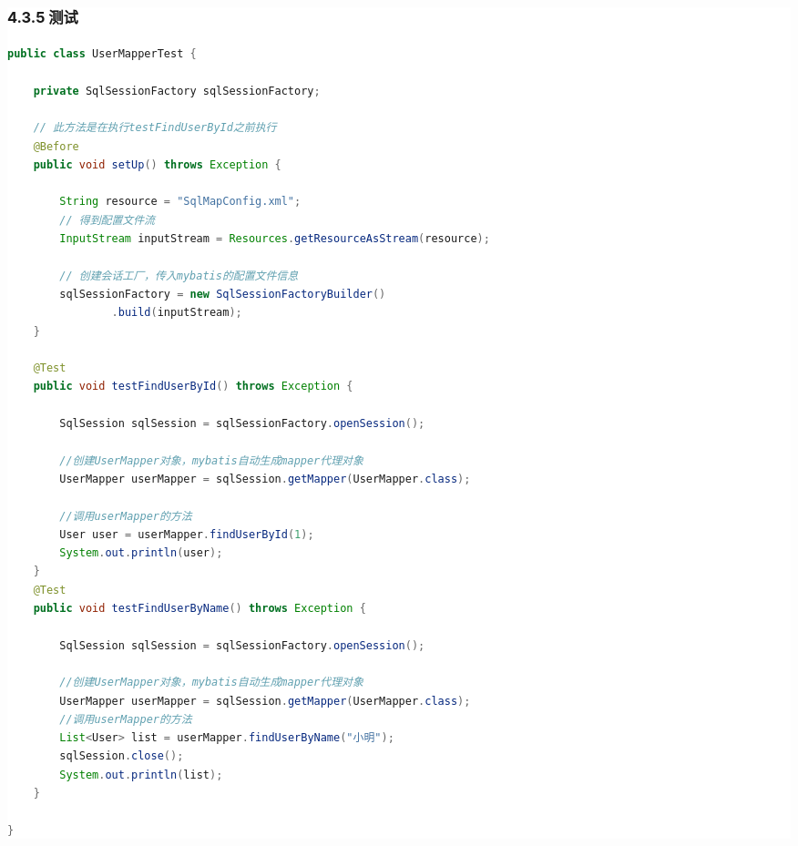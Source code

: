

### 4.3.5     测试

```java
public class UserMapperTest {

	private SqlSessionFactory sqlSessionFactory;

	// 此方法是在执行testFindUserById之前执行
	@Before
	public void setUp() throws Exception {
		
		String resource = "SqlMapConfig.xml";
		// 得到配置文件流
		InputStream inputStream = Resources.getResourceAsStream(resource);

		// 创建会话工厂，传入mybatis的配置文件信息
		sqlSessionFactory = new SqlSessionFactoryBuilder()
				.build(inputStream);
	}

	@Test
	public void testFindUserById() throws Exception {
		
		SqlSession sqlSession = sqlSessionFactory.openSession();
		
		//创建UserMapper对象，mybatis自动生成mapper代理对象
		UserMapper userMapper = sqlSession.getMapper(UserMapper.class);
		
		//调用userMapper的方法
		User user = userMapper.findUserById(1);
		System.out.println(user);
    }
	@Test
	public void testFindUserByName() throws Exception {
		
		SqlSession sqlSession = sqlSessionFactory.openSession();
		
		//创建UserMapper对象，mybatis自动生成mapper代理对象
		UserMapper userMapper = sqlSession.getMapper(UserMapper.class);	
		//调用userMapper的方法
		List<User> list = userMapper.findUserByName("小明");
		sqlSession.close();
		System.out.println(list);	
	}

}
```



 

